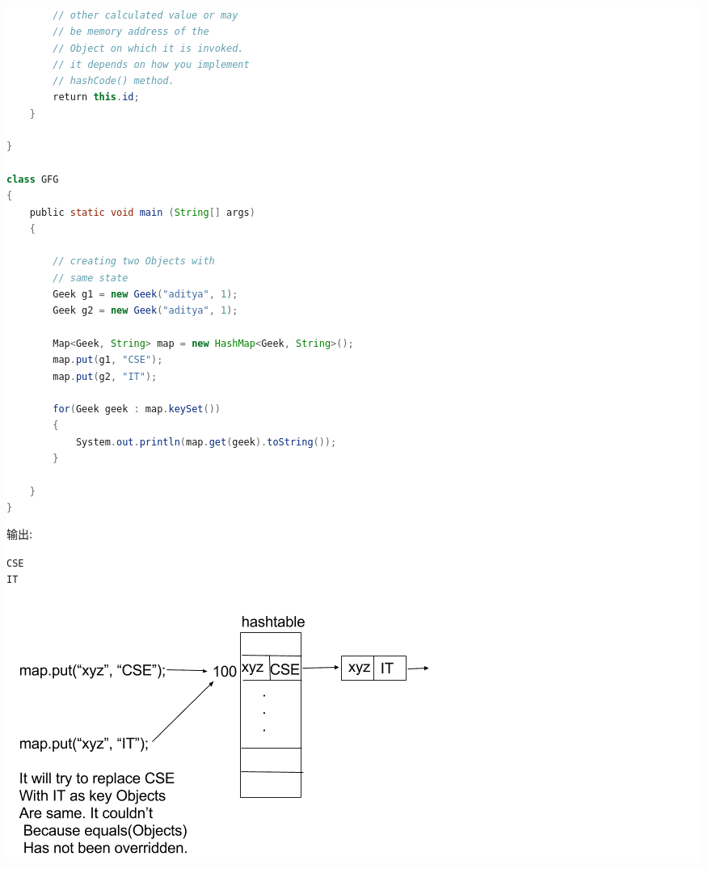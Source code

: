 ```java
        // other calculated value or may
        // be memory address of the 
        // Object on which it is invoked. 
        // it depends on how you implement 
        // hashCode() method.
        return this.id;
    }

}

class GFG 
{
    public static void main (String[] args)
    {

        // creating two Objects with 
        // same state
        Geek g1 = new Geek("aditya", 1);
        Geek g2 = new Geek("aditya", 1);

        Map<Geek, String> map = new HashMap<Geek, String>();
        map.put(g1, "CSE");
        map.put(g2, "IT");

        for(Geek geek : map.keySet())
        {
            System.out.println(map.get(geek).toString());
        }

    }
}
```

输出:

```java
CSE
IT
```

[![hashcode_3](img/af9ccbb3d432dc9c4732338ed73fc9a3.png)](https://media.geeksforgeeks.org/wp-content/uploads/hashcode_3.png)
